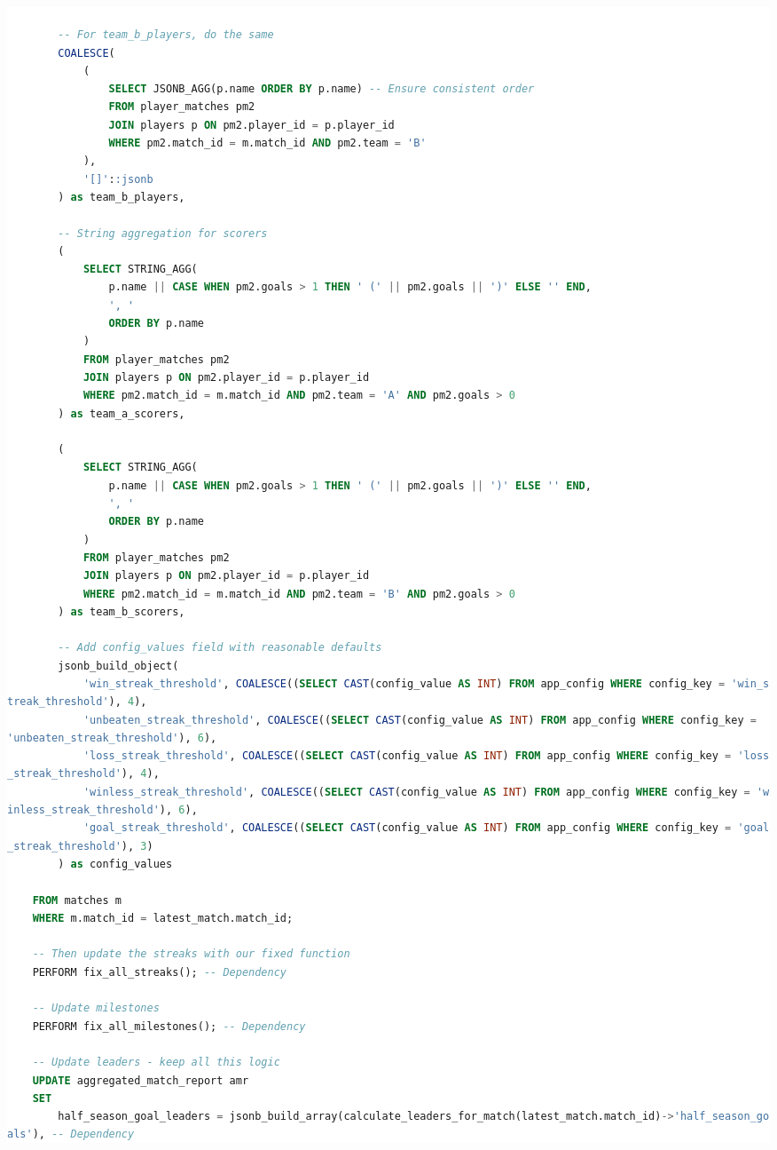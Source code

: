 ```sql

        -- For team_b_players, do the same
        COALESCE(
            (
                SELECT JSONB_AGG(p.name ORDER BY p.name) -- Ensure consistent order
                FROM player_matches pm2
                JOIN players p ON pm2.player_id = p.player_id
                WHERE pm2.match_id = m.match_id AND pm2.team = 'B'
            ),
            '[]'::jsonb
        ) as team_b_players,

        -- String aggregation for scorers
        (
            SELECT STRING_AGG(
                p.name || CASE WHEN pm2.goals > 1 THEN ' (' || pm2.goals || ')' ELSE '' END,
                ', '
                ORDER BY p.name
            )
            FROM player_matches pm2
            JOIN players p ON pm2.player_id = p.player_id
            WHERE pm2.match_id = m.match_id AND pm2.team = 'A' AND pm2.goals > 0
        ) as team_a_scorers,

        (
            SELECT STRING_AGG(
                p.name || CASE WHEN pm2.goals > 1 THEN ' (' || pm2.goals || ')' ELSE '' END,
                ', '
                ORDER BY p.name
            )
            FROM player_matches pm2
            JOIN players p ON pm2.player_id = p.player_id
            WHERE pm2.match_id = m.match_id AND pm2.team = 'B' AND pm2.goals > 0
        ) as team_b_scorers,

        -- Add config_values field with reasonable defaults
        jsonb_build_object(
            'win_streak_threshold', COALESCE((SELECT CAST(config_value AS INT) FROM app_config WHERE config_key = 'win_streak_threshold'), 4),
            'unbeaten_streak_threshold', COALESCE((SELECT CAST(config_value AS INT) FROM app_config WHERE config_key = 'unbeaten_streak_threshold'), 6),
            'loss_streak_threshold', COALESCE((SELECT CAST(config_value AS INT) FROM app_config WHERE config_key = 'loss_streak_threshold'), 4),
            'winless_streak_threshold', COALESCE((SELECT CAST(config_value AS INT) FROM app_config WHERE config_key = 'winless_streak_threshold'), 6),
            'goal_streak_threshold', COALESCE((SELECT CAST(config_value AS INT) FROM app_config WHERE config_key = 'goal_streak_threshold'), 3)
        ) as config_values

    FROM matches m
    WHERE m.match_id = latest_match.match_id;

    -- Then update the streaks with our fixed function
    PERFORM fix_all_streaks(); -- Dependency

    -- Update milestones
    PERFORM fix_all_milestones(); -- Dependency

    -- Update leaders - keep all this logic
    UPDATE aggregated_match_report amr
    SET
        half_season_goal_leaders = jsonb_build_array(calculate_leaders_for_match(latest_match.match_id)->'half_season_goals'), -- Dependency
```